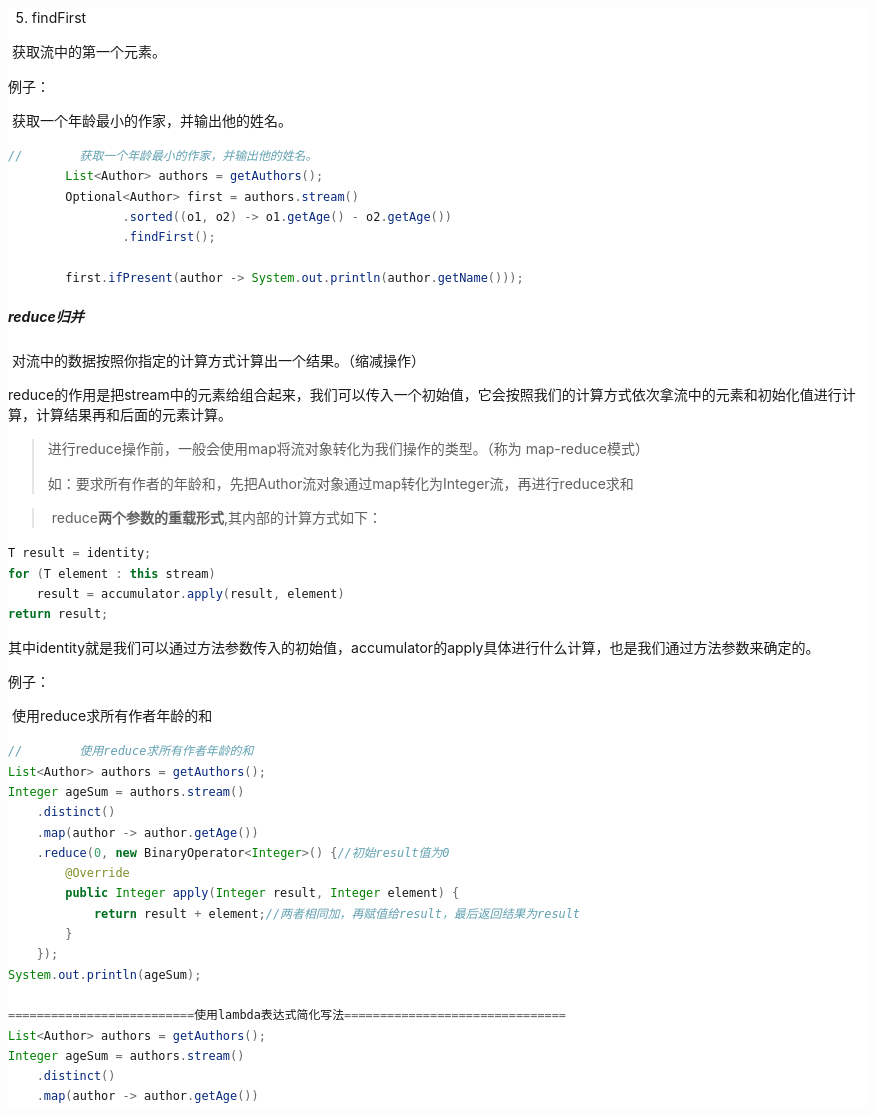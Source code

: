 

5. findFirst

​	获取流中的第一个元素。



例子：

​	获取一个年龄最小的作家，并输出他的姓名。

~~~~java
//        获取一个年龄最小的作家，并输出他的姓名。
        List<Author> authors = getAuthors();
        Optional<Author> first = authors.stream()
                .sorted((o1, o2) -> o1.getAge() - o2.getAge())
                .findFirst();

        first.ifPresent(author -> System.out.println(author.getName()));
~~~~



##### reduce归并

​	对流中的数据按照你指定的计算方式计算出一个结果。（缩减操作）

​	reduce的作用是把stream中的元素给组合起来，我们可以传入一个初始值，它会按照我们的计算方式依次拿流中的元素和初始化值进行计算，计算结果再和后面的元素计算。



> 进行reduce操作前，一般会使用map将流对象转化为我们操作的类型。（称为 map-reduce模式）
>
> 
>
> 如：要求所有作者的年龄和，先把Author流对象通过map转化为Integer流，再进行reduce求和



> ​	reduce**两个参数的重载形式**,其内部的计算方式如下：
>

~~~~java
T result = identity;
for (T element : this stream)
	result = accumulator.apply(result, element)
return result;
~~~~

​	其中identity就是我们可以通过方法参数传入的初始值，accumulator的apply具体进行什么计算，也是我们通过方法参数来确定的。

例子：

​	使用reduce求所有作者年龄的和

~~~~java
//        使用reduce求所有作者年龄的和
List<Author> authors = getAuthors();
Integer ageSum = authors.stream()
    .distinct()
    .map(author -> author.getAge())
    .reduce(0, new BinaryOperator<Integer>() {//初始result值为0
        @Override
        public Integer apply(Integer result, Integer element) {
            return result + element;//两者相同加，再赋值给result，最后返回结果为result
        }
    });
System.out.println(ageSum);

==========================使用lambda表达式简化写法===============================
List<Author> authors = getAuthors();
Integer ageSum = authors.stream()
    .distinct()
    .map(author -> author.getAge())
~~~~